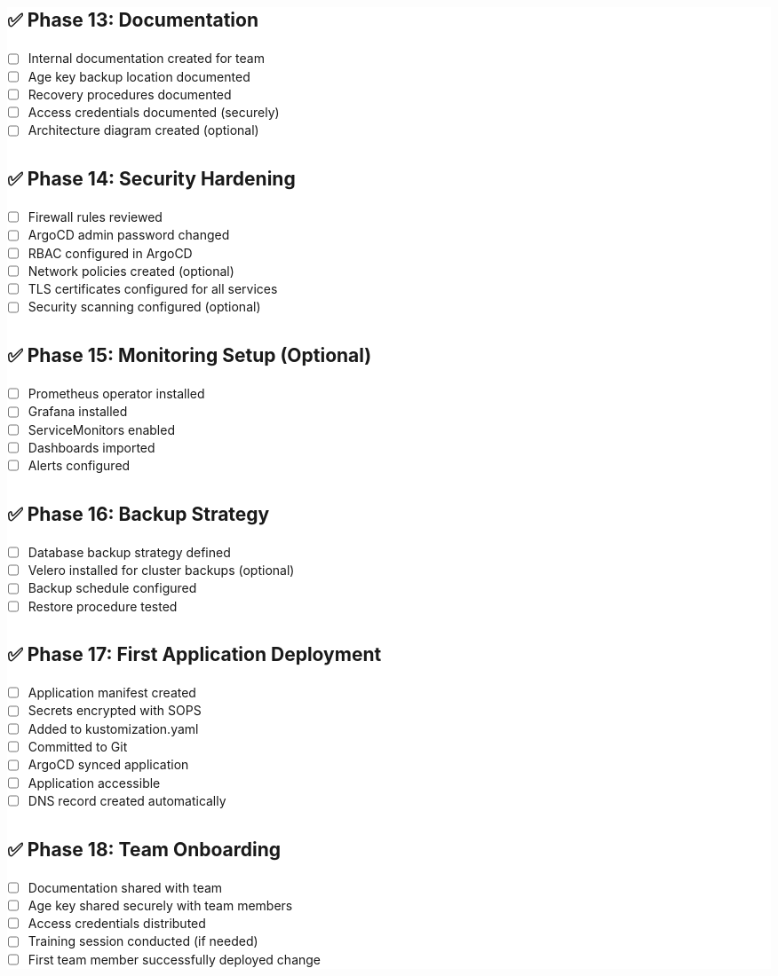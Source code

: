 ## ✅ Phase 13: Documentation

- [ ] Internal documentation created for team
- [ ] Age key backup location documented
- [ ] Recovery procedures documented
- [ ] Access credentials documented (securely)
- [ ] Architecture diagram created (optional)

## ✅ Phase 14: Security Hardening

- [ ] Firewall rules reviewed
- [ ] ArgoCD admin password changed
- [ ] RBAC configured in ArgoCD
- [ ] Network policies created (optional)
- [ ] TLS certificates configured for all services
- [ ] Security scanning configured (optional)

## ✅ Phase 15: Monitoring Setup (Optional)

- [ ] Prometheus operator installed
- [ ] Grafana installed
- [ ] ServiceMonitors enabled
- [ ] Dashboards imported
- [ ] Alerts configured

## ✅ Phase 16: Backup Strategy

- [ ] Database backup strategy defined
- [ ] Velero installed for cluster backups (optional)
- [ ] Backup schedule configured
- [ ] Restore procedure tested

## ✅ Phase 17: First Application Deployment

- [ ] Application manifest created
- [ ] Secrets encrypted with SOPS
- [ ] Added to kustomization.yaml
- [ ] Committed to Git
- [ ] ArgoCD synced application
- [ ] Application accessible
- [ ] DNS record created automatically

## ✅ Phase 18: Team Onboarding

- [ ] Documentation shared with team
- [ ] Age key shared securely with team members
- [ ] Access credentials distributed
- [ ] Training session conducted (if needed)
- [ ] First team member successfully deployed change

